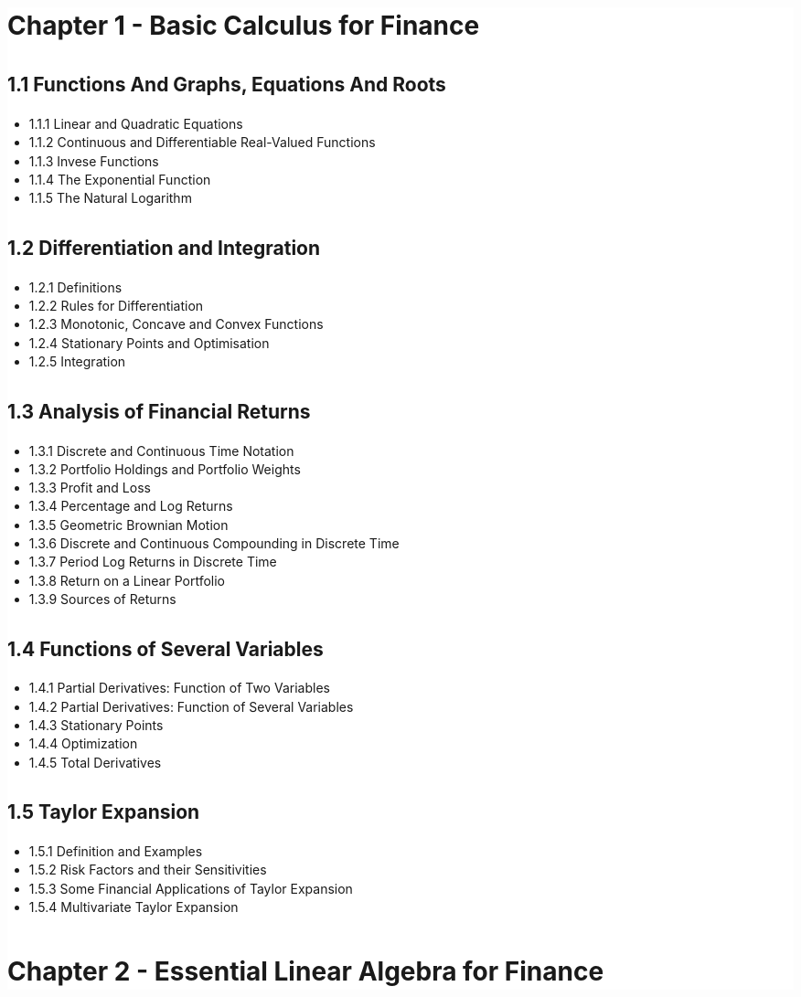 # Chapter 1 - Basic Calculus for Finance


## 1.1    Functions And Graphs, Equations And Roots  

  - 1.1.1  Linear and Quadratic Equations  
  - 1.1.2  Continuous and Differentiable Real-Valued Functions  
  - 1.1.3  Invese Functions  
  - 1.1.4  The Exponential Function  
  - 1.1.5  The Natural Logarithm  

## 1.2 Differentiation and Integration  

  - 1.2.1 Definitions  
  - 1.2.2 Rules for Differentiation  
  - 1.2.3 Monotonic, Concave and Convex Functions  
  - 1.2.4 Stationary Points and Optimisation  
  - 1.2.5 Integration  

## 1.3 Analysis of Financial Returns  

  - 1.3.1  Discrete and Continuous Time Notation  
  - 1.3.2 Portfolio Holdings and Portfolio Weights  
  - 1.3.3 Profit and Loss  
  - 1.3.4 Percentage and Log Returns  
  - 1.3.5 Geometric Brownian Motion  
  - 1.3.6 Discrete and Continuous Compounding in Discrete Time  
  - 1.3.7 Period Log Returns in Discrete Time  
  - 1.3.8 Return on a Linear Portfolio  
  - 1.3.9 Sources of Returns  

## 1.4 Functions of Several Variables  

  - 1.4.1 Partial Derivatives: Function of Two Variables  
  - 1.4.2 Partial Derivatives: Function of Several Variables  
  - 1.4.3 Stationary Points  
  - 1.4.4 Optimization  
  - 1.4.5 Total Derivatives  

## 1.5 Taylor Expansion  

  -  1.5.1 Definition and Examples  
  -  1.5.2 Risk Factors and their Sensitivities  
  -  1.5.3 Some Financial Applications of Taylor Expansion  
  -  1.5.4 Multivariate Taylor Expansion  



# Chapter 2 - Essential Linear Algebra for Finance  
